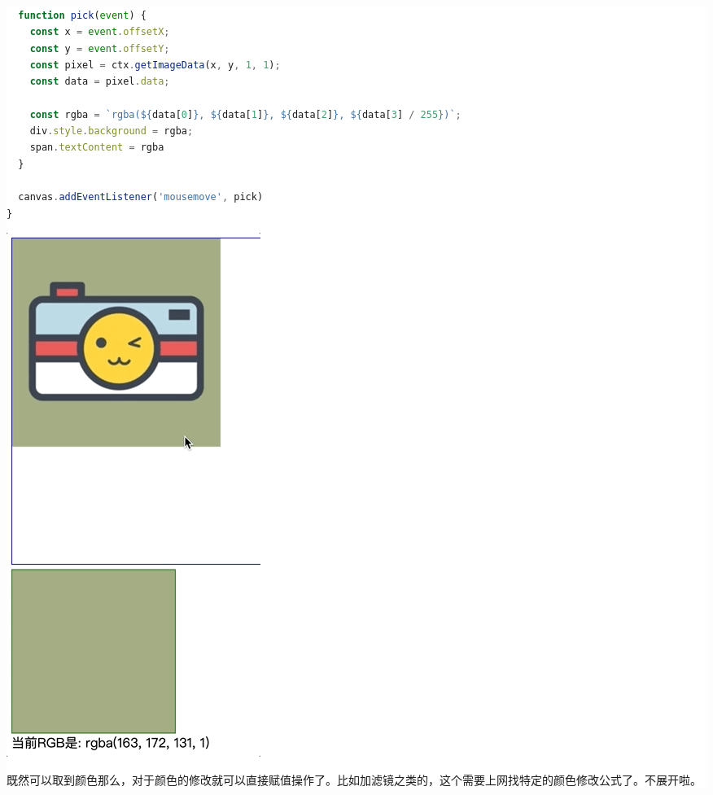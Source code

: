 ```javascript
  function pick(event) {
    const x = event.offsetX;
    const y = event.offsetY;
    const pixel = ctx.getImageData(x, y, 1, 1);
    const data = pixel.data;

    const rgba = `rgba(${data[0]}, ${data[1]}, ${data[2]}, ${data[3] / 255})`;
    div.style.background = rgba;
    span.textContent = rgba
  }

  canvas.addEventListener('mousemove', pick)
}
```

![1](/image/canvas/18.gif)

既然可以取到颜色那么，对于颜色的修改就可以直接赋值操作了。比如加滤镜之类的，这个需要上网找特定的颜色修改公式了。不展开啦。
